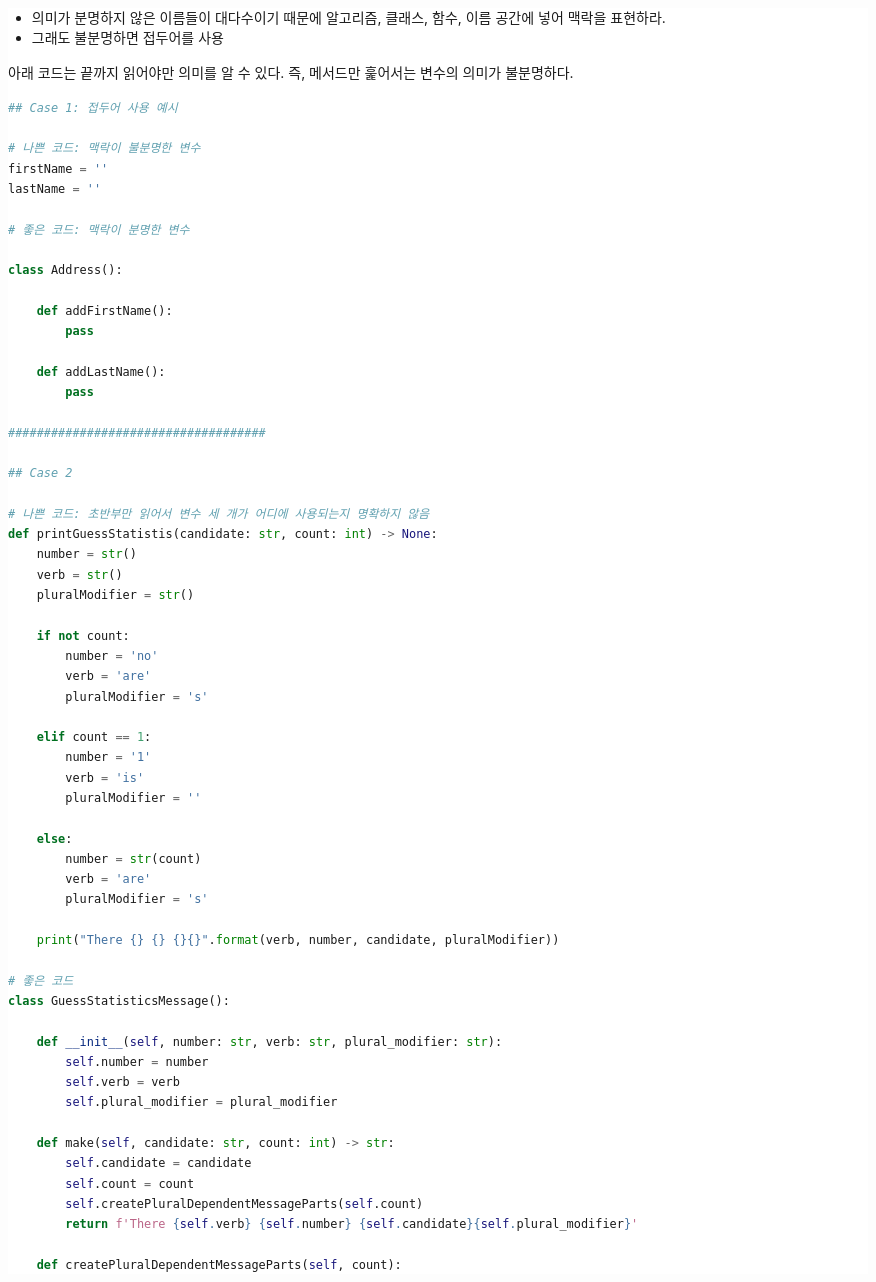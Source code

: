 - 의미가 분명하지 않은 이름들이 대다수이기 때문에 알고리즘, 클래스, 함수, 이름 공간에 넣어 맥락을 표현하라.
- 그래도 불분명하면 접두어를 사용

아래 코드는 끝까지 읽어야만 의미를 알 수 있다. 즉, 메서드만 훑어서는 변수의 의미가 불분명하다. 

```python
## Case 1: 접두어 사용 예시

# 나쁜 코드: 맥락이 불분명한 변수
firstName = ''
lastName = ''

# 좋은 코드: 맥락이 분명한 변수

class Address():

    def addFirstName():
        pass

    def addLastName():
        pass 

####################################

## Case 2

# 나쁜 코드: 초반부만 읽어서 변수 세 개가 어디에 사용되는지 명확하지 않음
def printGuessStatistis(candidate: str, count: int) -> None:
    number = str() 
    verb = str()
    pluralModifier = str() 
    
    if not count: 
        number = 'no'
        verb = 'are'
        pluralModifier = 's'

    elif count == 1:
        number = '1'
        verb = 'is'
        pluralModifier = ''
    
    else:
        number = str(count)
        verb = 'are' 
        pluralModifier = 's'

    print("There {} {} {}{}".format(verb, number, candidate, pluralModifier))

# 좋은 코드
class GuessStatisticsMessage():
    
    def __init__(self, number: str, verb: str, plural_modifier: str):
        self.number = number
        self.verb = verb
        self.plural_modifier = plural_modifier

    def make(self, candidate: str, count: int) -> str:
        self.candidate = candidate
        self.count = count 
        self.createPluralDependentMessageParts(self.count)
        return f'There {self.verb} {self.number} {self.candidate}{self.plural_modifier}'

    def createPluralDependentMessageParts(self, count):

```